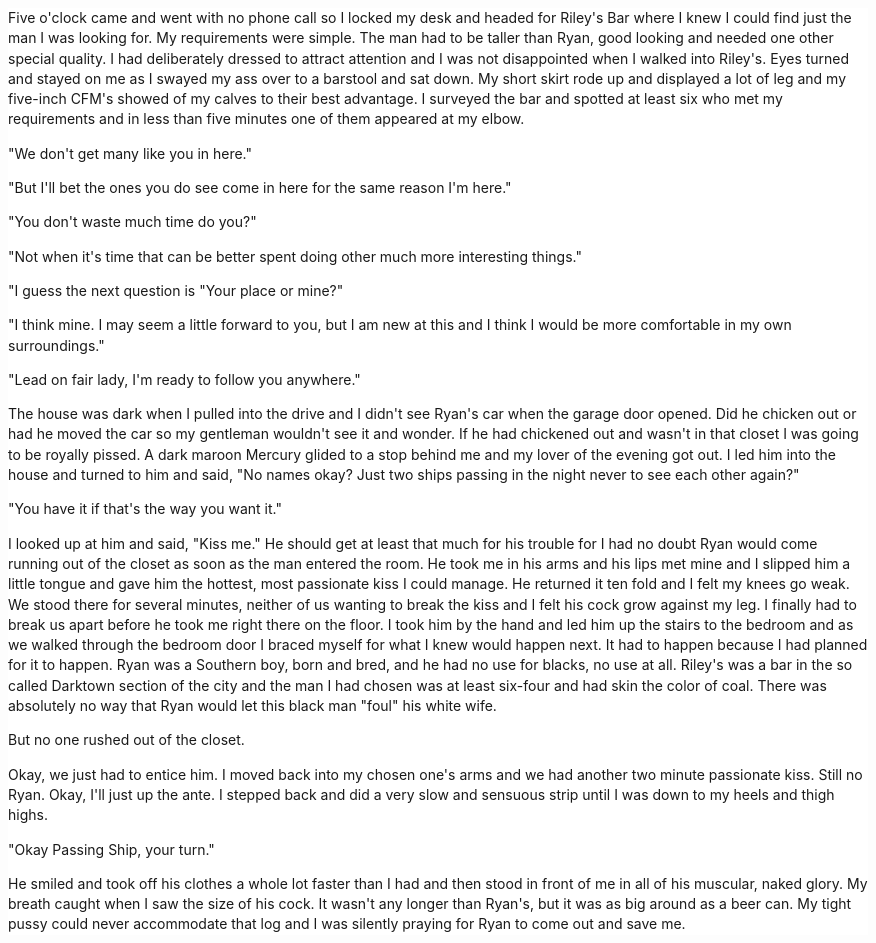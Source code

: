 Five o'clock came and went with no phone call so I locked my desk and headed for Riley's Bar where I knew I could find just the man I was looking for. My requirements were simple. The man had to be taller than Ryan, good looking and needed one other special quality. I had deliberately dressed to attract attention and I was not disappointed when I walked into Riley's. Eyes turned and stayed on me as I swayed my ass over to a barstool and sat down. My short skirt rode up and displayed a lot of leg and my five-inch CFM's showed of my calves to their best advantage. I surveyed the bar and spotted at least six who met my requirements and in less than five minutes one of them appeared at my elbow. 

"We don't get many like you in here." 

"But I'll bet the ones you do see come in here for the same reason I'm here." 

"You don't waste much time do you?" 

"Not when it's time that can be better spent doing other much more interesting things." 

"I guess the next question is "Your place or mine?" 

"I think mine. I may seem a little forward to you, but I am new at this and I think I would be more comfortable in my own surroundings." 

"Lead on fair lady, I'm ready to follow you anywhere." 

The house was dark when I pulled into the drive and I didn't see Ryan's car when the garage door opened. Did he chicken out or had he moved the car so my gentleman wouldn't see it and wonder. If he had chickened out and wasn't in that closet I was going to be royally pissed. A dark maroon Mercury glided to a stop behind me and my lover of the evening got out. I led him into the house and turned to him and said, "No names okay? Just two ships passing in the night never to see each other again?" 

"You have it if that's the way you want it." 

I looked up at him and said, "Kiss me." He should get at least that much for his trouble for I had no doubt Ryan would come running out of the closet as soon as the man entered the room. He took me in his arms and his lips met mine and I slipped him a little tongue and gave him the hottest, most passionate kiss I could manage. He returned it ten fold and I felt my knees go weak. We stood there for several minutes, neither of us wanting to break the kiss and I felt his cock grow against my leg. I finally had to break us apart before he took me right there on the floor. I took him by the hand and led him up the stairs to the bedroom and as we walked through the bedroom door I braced myself for what I knew would happen next. It had to happen because I had planned for it to happen. Ryan was a Southern boy, born and bred, and he had no use for blacks, no use at all. Riley's was a bar in the so called Darktown section of the city and the man I had chosen was at least six-four and had skin the color of coal. There was absolutely no way that Ryan would let this black man "foul" his white wife. 

But no one rushed out of the closet. 

Okay, we just had to entice him. I moved back into my chosen one's arms and we had another two minute passionate kiss. Still no Ryan. Okay, I'll just up the ante. I stepped back and did a very slow and sensuous strip until I was down to my heels and thigh highs. 

"Okay Passing Ship, your turn." 

He smiled and took off his clothes a whole lot faster than I had and then stood in front of me in all of his muscular, naked glory. My breath caught when I saw the size of his cock. It wasn't any longer than Ryan's, but it was as big around as a beer can. My tight pussy could never accommodate that log and I was silently praying for Ryan to come out and save me. 
